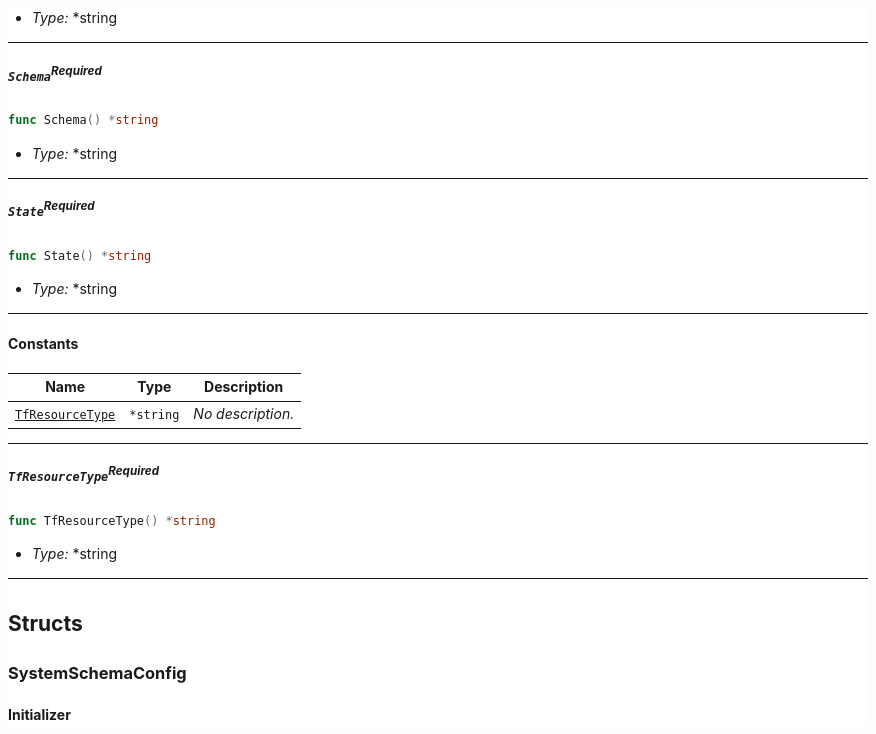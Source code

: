 - *Type:* *string

---

##### `Schema`<sup>Required</sup> <a name="Schema" id="@cdktf/provider-databricks.systemSchema.SystemSchema.property.schema"></a>

```go
func Schema() *string
```

- *Type:* *string

---

##### `State`<sup>Required</sup> <a name="State" id="@cdktf/provider-databricks.systemSchema.SystemSchema.property.state"></a>

```go
func State() *string
```

- *Type:* *string

---

#### Constants <a name="Constants" id="Constants"></a>

| **Name** | **Type** | **Description** |
| --- | --- | --- |
| <code><a href="#@cdktf/provider-databricks.systemSchema.SystemSchema.property.tfResourceType">TfResourceType</a></code> | <code>*string</code> | *No description.* |

---

##### `TfResourceType`<sup>Required</sup> <a name="TfResourceType" id="@cdktf/provider-databricks.systemSchema.SystemSchema.property.tfResourceType"></a>

```go
func TfResourceType() *string
```

- *Type:* *string

---

## Structs <a name="Structs" id="Structs"></a>

### SystemSchemaConfig <a name="SystemSchemaConfig" id="@cdktf/provider-databricks.systemSchema.SystemSchemaConfig"></a>

#### Initializer <a name="Initializer" id="@cdktf/provider-databricks.systemSchema.SystemSchemaConfig.Initializer"></a>
